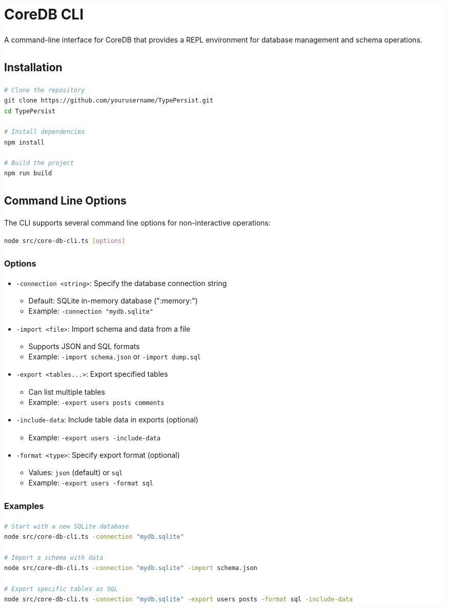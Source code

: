 # CoreDB CLI

A command-line interface for CoreDB that provides a REPL environment for database management and schema operations.

## Installation

```bash
# Clone the repository
git clone https://github.com/yourusername/TypePersist.git
cd TypePersist

# Install dependencies
npm install

# Build the project
npm run build
```

## Command Line Options

The CLI supports several command line options for non-interactive operations:

```bash
node src/core-db-cli.ts [options]
```

### Options

- `-connection <string>`: Specify the database connection string
  - Default: SQLite in-memory database (":memory:")
  - Example: `-connection "mydb.sqlite"`

- `-import <file>`: Import schema and data from a file
  - Supports JSON and SQL formats
  - Example: `-import schema.json` or `-import dump.sql`

- `-export <tables...>`: Export specified tables
  - Can list multiple tables
  - Example: `-export users posts comments`

- `-include-data`: Include table data in exports (optional)
  - Example: `-export users -include-data`

- `-format <type>`: Specify export format (optional)
  - Values: `json` (default) or `sql`
  - Example: `-export users -format sql`

### Examples

```bash
# Start with a new SQLite database
node src/core-db-cli.ts -connection "mydb.sqlite"

# Import a schema with data
node src/core-db-cli.ts -connection "mydb.sqlite" -import schema.json

# Export specific tables as SQL
node src/core-db-cli.ts -connection "mydb.sqlite" -export users posts -format sql -include-data
```
